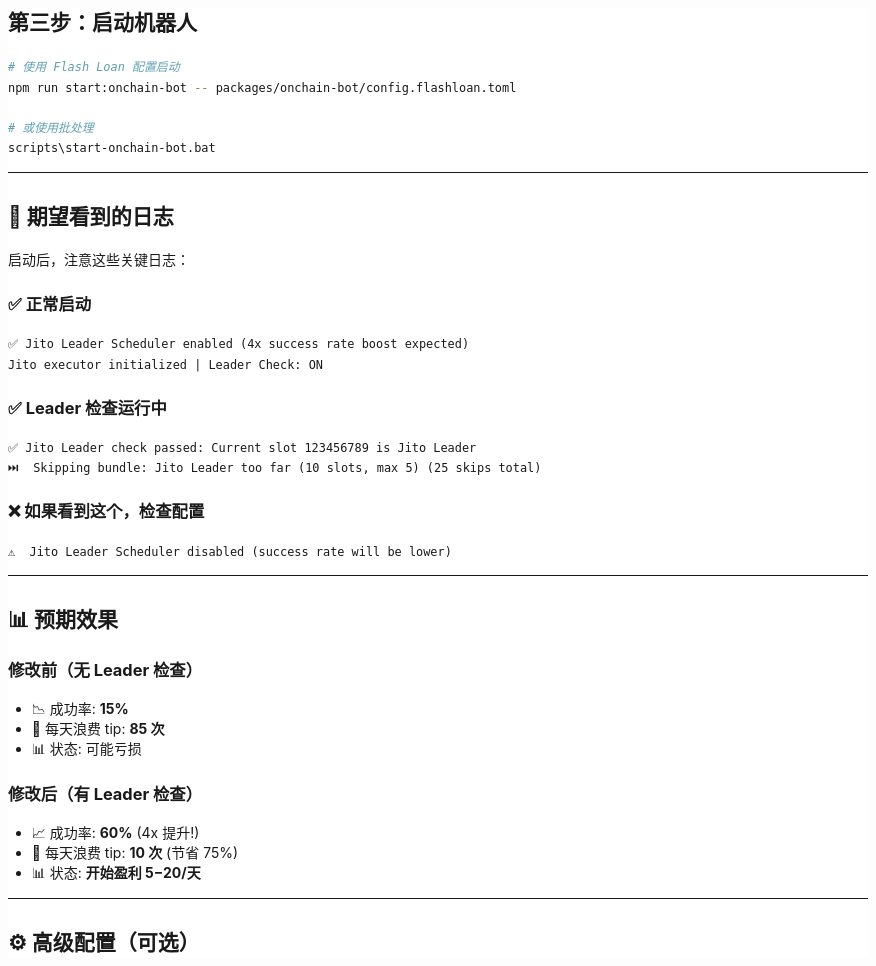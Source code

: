 
## 第三步：启动机器人

```bash
# 使用 Flash Loan 配置启动
npm run start:onchain-bot -- packages/onchain-bot/config.flashloan.toml

# 或使用批处理
scripts\start-onchain-bot.bat
```

---

## 🎯 期望看到的日志

启动后，注意这些关键日志：

### ✅ 正常启动
```
✅ Jito Leader Scheduler enabled (4x success rate boost expected)
Jito executor initialized | Leader Check: ON
```

### ✅ Leader 检查运行中
```
✅ Jito Leader check passed: Current slot 123456789 is Jito Leader
⏭️  Skipping bundle: Jito Leader too far (10 slots, max 5) (25 skips total)
```

### ❌ 如果看到这个，检查配置
```
⚠️  Jito Leader Scheduler disabled (success rate will be lower)
```

---

## 📊 预期效果

### 修改前（无 Leader 检查）
- 📉 成功率: **15%**
- 💸 每天浪费 tip: **85 次**
- 📊 状态: 可能亏损

### 修改后（有 Leader 检查）
- 📈 成功率: **60%** (4x 提升!)
- 💸 每天浪费 tip: **10 次** (节省 75%)
- 📊 状态: **开始盈利 $5-$20/天**

---

## ⚙️ 高级配置（可选）
